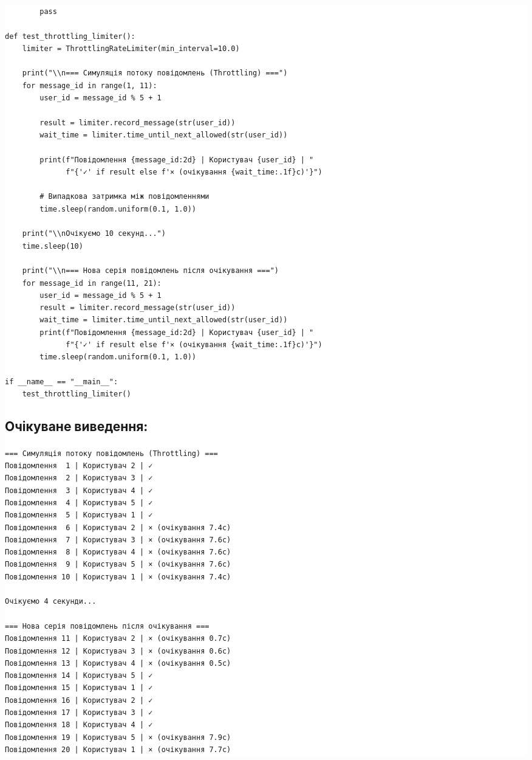 ```
        pass

def test_throttling_limiter():
    limiter = ThrottlingRateLimiter(min_interval=10.0)

    print("\\n=== Симуляція потоку повідомлень (Throttling) ===")
    for message_id in range(1, 11):
        user_id = message_id % 5 + 1

        result = limiter.record_message(str(user_id))
        wait_time = limiter.time_until_next_allowed(str(user_id))

        print(f"Повідомлення {message_id:2d} | Користувач {user_id} | "
              f"{'✓' if result else f'× (очікування {wait_time:.1f}с)'}")

        # Випадкова затримка між повідомленнями
        time.sleep(random.uniform(0.1, 1.0))

    print("\\nОчікуємо 10 секунд...")
    time.sleep(10)

    print("\\n=== Нова серія повідомлень після очікування ===")
    for message_id in range(11, 21):
        user_id = message_id % 5 + 1
        result = limiter.record_message(str(user_id))
        wait_time = limiter.time_until_next_allowed(str(user_id))
        print(f"Повідомлення {message_id:2d} | Користувач {user_id} | "
              f"{'✓' if result else f'× (очікування {wait_time:.1f}с)'}")
        time.sleep(random.uniform(0.1, 1.0))

if __name__ == "__main__":
    test_throttling_limiter()
```

## Очікуване виведення:

```
=== Симуляція потоку повідомлень (Throttling) ===
Повідомлення  1 | Користувач 2 | ✓
Повідомлення  2 | Користувач 3 | ✓
Повідомлення  3 | Користувач 4 | ✓
Повідомлення  4 | Користувач 5 | ✓
Повідомлення  5 | Користувач 1 | ✓
Повідомлення  6 | Користувач 2 | × (очікування 7.4с)
Повідомлення  7 | Користувач 3 | × (очікування 7.6с)
Повідомлення  8 | Користувач 4 | × (очікування 7.6с)
Повідомлення  9 | Користувач 5 | × (очікування 7.6с)
Повідомлення 10 | Користувач 1 | × (очікування 7.4с)

Очікуємо 4 секунди...

=== Нова серія повідомлень після очікування ===
Повідомлення 11 | Користувач 2 | × (очікування 0.7с)
Повідомлення 12 | Користувач 3 | × (очікування 0.6с)
Повідомлення 13 | Користувач 4 | × (очікування 0.5с)
Повідомлення 14 | Користувач 5 | ✓
Повідомлення 15 | Користувач 1 | ✓
Повідомлення 16 | Користувач 2 | ✓
Повідомлення 17 | Користувач 3 | ✓
Повідомлення 18 | Користувач 4 | ✓
Повідомлення 19 | Користувач 5 | × (очікування 7.9с)
Повідомлення 20 | Користувач 1 | × (очікування 7.7с)
```
